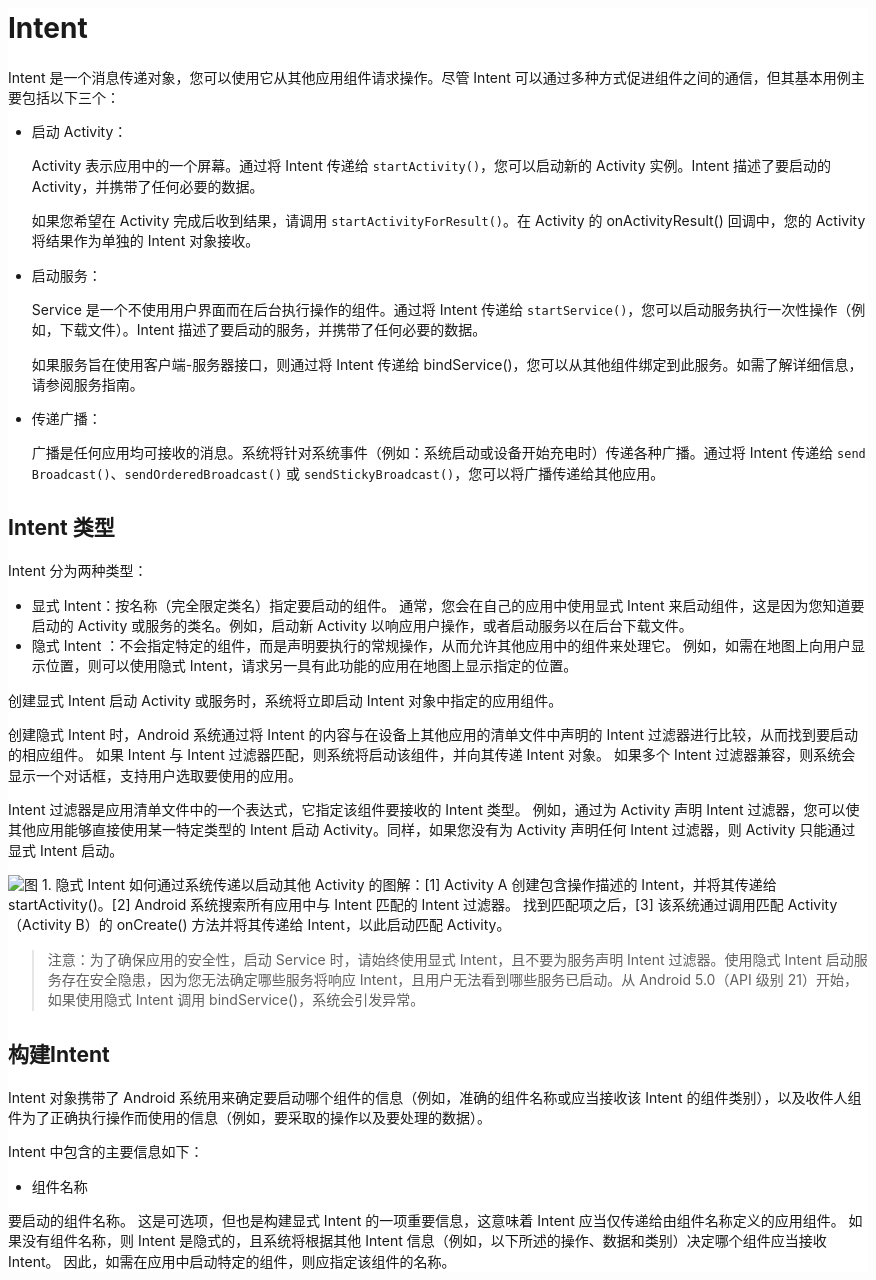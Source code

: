 # Intent

Intent 是一个消息传递对象，您可以使用它从其他应用组件请求操作。尽管 Intent 可以通过多种方式促进组件之间的通信，但其基本用例主要包括以下三个：

* 启动 Activity：

  Activity 表示应用中的一个屏幕。通过将 Intent 传递给 `startActivity()`，您可以启动新的 Activity 实例。Intent 描述了要启动的 Activity，并携带了任何必要的数据。

  如果您希望在 Activity 完成后收到结果，请调用 `startActivityForResult()`。在 Activity 的 onActivityResult\(\) 回调中，您的 Activity 将结果作为单独的 Intent 对象接收。

* 启动服务：

  Service 是一个不使用用户界面而在后台执行操作的组件。通过将 Intent 传递给 `startService()`，您可以启动服务执行一次性操作（例如，下载文件）。Intent 描述了要启动的服务，并携带了任何必要的数据。

  如果服务旨在使用客户端-服务器接口，则通过将 Intent 传递给 bindService\(\)，您可以从其他组件绑定到此服务。如需了解详细信息，请参阅服务指南。

* 传递广播：

  广播是任何应用均可接收的消息。系统将针对系统事件（例如：系统启动或设备开始充电时）传递各种广播。通过将 Intent 传递给 `sendBroadcast()`、`sendOrderedBroadcast()` 或 `sendStickyBroadcast()`，您可以将广播传递给其他应用。

## Intent 类型

Intent 分为两种类型：

* 显式 Intent：按名称（完全限定类名）指定要启动的组件。 通常，您会在自己的应用中使用显式 Intent 来启动组件，这是因为您知道要启动的 Activity 或服务的类名。例如，启动新 Activity 以响应用户操作，或者启动服务以在后台下载文件。
* 隐式 Intent ：不会指定特定的组件，而是声明要执行的常规操作，从而允许其他应用中的组件来处理它。 例如，如需在地图上向用户显示位置，则可以使用隐式 Intent，请求另一具有此功能的应用在地图上显示指定的位置。

创建显式 Intent 启动 Activity 或服务时，系统将立即启动 Intent 对象中指定的应用组件。

创建隐式 Intent 时，Android 系统通过将 Intent 的内容与在设备上其他应用的清单文件中声明的 Intent 过滤器进行比较，从而找到要启动的相应组件。 如果 Intent 与 Intent 过滤器匹配，则系统将启动该组件，并向其传递 Intent 对象。 如果多个 Intent 过滤器兼容，则系统会显示一个对话框，支持用户选取要使用的应用。

Intent 过滤器是应用清单文件中的一个表达式，它指定该组件要接收的 Intent 类型。 例如，通过为 Activity 声明 Intent 过滤器，您可以使其他应用能够直接使用某一特定类型的 Intent 启动 Activity。同样，如果您没有为 Activity 声明任何 Intent 过滤器，则 Activity 只能通过显式 Intent 启动。

![&#x56FE; 1. &#x9690;&#x5F0F; Intent &#x5982;&#x4F55;&#x901A;&#x8FC7;&#x7CFB;&#x7EDF;&#x4F20;&#x9012;&#x4EE5;&#x542F;&#x52A8;&#x5176;&#x4ED6; Activity &#x7684;&#x56FE;&#x89E3;&#xFF1A;\[1\] Activity A &#x521B;&#x5EFA;&#x5305;&#x542B;&#x64CD;&#x4F5C;&#x63CF;&#x8FF0;&#x7684; Intent&#xFF0C;&#x5E76;&#x5C06;&#x5176;&#x4F20;&#x9012;&#x7ED9; startActivity\(\)&#x3002;\[2\] Android &#x7CFB;&#x7EDF;&#x641C;&#x7D22;&#x6240;&#x6709;&#x5E94;&#x7528;&#x4E2D;&#x4E0E; Intent &#x5339;&#x914D;&#x7684; Intent &#x8FC7;&#x6EE4;&#x5668;&#x3002; &#x627E;&#x5230;&#x5339;&#x914D;&#x9879;&#x4E4B;&#x540E;&#xFF0C;\[3\] &#x8BE5;&#x7CFB;&#x7EDF;&#x901A;&#x8FC7;&#x8C03;&#x7528;&#x5339;&#x914D; Activity&#xFF08;Activity B&#xFF09;&#x7684; onCreate\(\) &#x65B9;&#x6CD5;&#x5E76;&#x5C06;&#x5176;&#x4F20;&#x9012;&#x7ED9; Intent&#xFF0C;&#x4EE5;&#x6B64;&#x542F;&#x52A8;&#x5339;&#x914D; Activity&#x3002;](../.gitbook/assets/intent-filters-2x.png)

> 注意：为了确保应用的安全性，启动 Service 时，请始终使用显式 Intent，且不要为服务声明 Intent 过滤器。使用隐式 Intent 启动服务存在安全隐患，因为您无法确定哪些服务将响应 Intent，且用户无法看到哪些服务已启动。从 Android 5.0（API 级别 21）开始，如果使用隐式 Intent 调用 bindService\(\)，系统会引发异常。

## 构建Intent

Intent 对象携带了 Android 系统用来确定要启动哪个组件的信息（例如，准确的组件名称或应当接收该 Intent 的组件类别），以及收件人组件为了正确执行操作而使用的信息（例如，要采取的操作以及要处理的数据）。

Intent 中包含的主要信息如下：

* 组件名称

要启动的组件名称。 这是可选项，但也是构建显式 Intent 的一项重要信息，这意味着 Intent 应当仅传递给由组件名称定义的应用组件。 如果没有组件名称，则 Intent 是隐式的，且系统将根据其他 Intent 信息（例如，以下所述的操作、数据和类别）决定哪个组件应当接收 Intent。 因此，如需在应用中启动特定的组件，则应指定该组件的名称。
